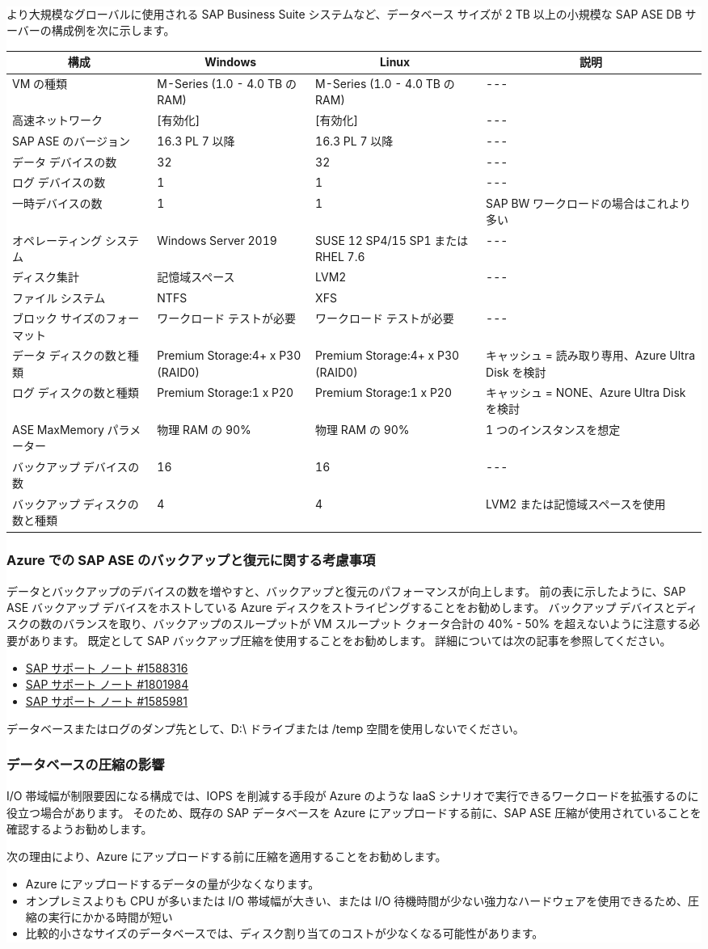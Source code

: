 
より大規模なグローバルに使用される SAP Business Suite システムなど、データベース サイズが 2 TB 以上の小規模な SAP ASE DB サーバーの構成例を次に示します。

| 構成 | Windows | Linux | 説明 |
| --- | --- | --- | --- |
| VM の種類 | M-Series (1.0 - 4.0 TB の RAM)  | M-Series (1.0 - 4.0 TB の RAM) | --- |
| 高速ネットワーク | [有効化] | [有効化] | ---|
| SAP ASE のバージョン | 16.3 PL 7 以降 | 16.3 PL 7 以降 | --- |
| データ デバイスの数 | 32 | 32 | ---|
| ログ デバイスの数 | 1 | 1 | --- |
| 一時デバイスの数 | 1 | 1 | SAP BW ワークロードの場合はこれより多い |
| オペレーティング システム | Windows Server 2019 | SUSE 12 SP4/15 SP1 または RHEL 7.6 | --- |
| ディスク集計 | 記憶域スペース | LVM2 | --- |
| ファイル システム | NTFS | XFS |
| ブロック サイズのフォーマット | ワークロード テストが必要 | ワークロード テストが必要 | --- |
| データ ディスクの数と種類 | Premium Storage:4+ x P30 (RAID0) | Premium Storage:4+ x P30 (RAID0)| キャッシュ = 読み取り専用、Azure Ultra Disk を検討 |
| ログ ディスクの数と種類 | Premium Storage:1 x P20  | Premium Storage:1 x P20 | キャッシュ = NONE、Azure Ultra Disk を検討 |
| ASE MaxMemory パラメーター | 物理 RAM の 90% | 物理 RAM の 90% | 1 つのインスタンスを想定 |
| バックアップ デバイスの数 | 16 | 16 | --- |
| バックアップ ディスクの数と種類 | 4 | 4 | LVM2 または記憶域スペースを使用 |


### <a name="backup--restore-considerations-for-sap-ase-on-azure"></a>Azure での SAP ASE のバックアップと復元に関する考慮事項
データとバックアップのデバイスの数を増やすと、バックアップと復元のパフォーマンスが向上します。 前の表に示したように、SAP ASE バックアップ デバイスをホストしている Azure ディスクをストライピングすることをお勧めします。 バックアップ デバイスとディスクの数のバランスを取り、バックアップのスループットが VM スループット クォータ合計の 40% - 50% を超えないように注意する必要があります。 既定として SAP バックアップ圧縮を使用することをお勧めします。 詳細については次の記事を参照してください。

- [SAP サポート ノート #1588316](https://launchpad.support.sap.com/#/notes/1588316)
- [SAP サポート ノート #1801984](https://launchpad.support.sap.com/#/notes/1801984)
- [SAP サポート ノート #1585981](https://launchpad.support.sap.com/#/notes/1585981) 

データベースまたはログのダンプ先として、D:\ ドライブまたは /temp 空間を使用しないでください。

### <a name="impact-of-database-compression"></a>データベースの圧縮の影響
I/O 帯域幅が制限要因になる構成では、IOPS を削減する手段が Azure のような IaaS シナリオで実行できるワークロードを拡張するのに役立つ場合があります。 そのため、既存の SAP データベースを Azure にアップロードする前に、SAP ASE 圧縮が使用されていることを確認するようお勧めします。

次の理由により、Azure にアップロードする前に圧縮を適用することをお勧めします。

* Azure にアップロードするデータの量が少なくなります。
* オンプレミスよりも CPU が多いまたは I/O 帯域幅が大きい、または I/O 待機時間が少ない強力なハードウェアを使用できるため、圧縮の実行にかかる時間が短い
* 比較的小さなサイズのデータベースでは、ディスク割り当てのコストが少なくなる可能性があります。
